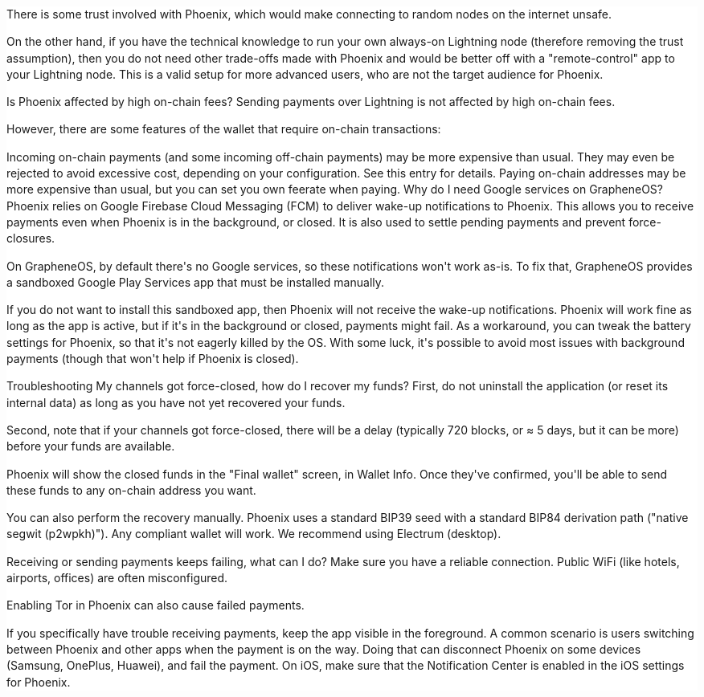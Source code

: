 There is some trust involved with Phoenix, which would make connecting to random nodes on the internet unsafe.

On the other hand, if you have the technical knowledge to run your own always-on Lightning node (therefore removing the trust assumption), then you do not need other trade-offs made with Phoenix and would be better off with a "remote-control" app to your Lightning node. This is a valid setup for more advanced users, who are not the target audience for Phoenix.

Is Phoenix affected by high on-chain fees?
Sending payments over Lightning is not affected by high on-chain fees.

However, there are some features of the wallet that require on-chain transactions:

Incoming on-chain payments (and some incoming off-chain payments) may be more expensive than usual. They may even be rejected to avoid excessive cost, depending on your configuration. See this entry for details.
Paying on-chain addresses may be more expensive than usual, but you can set you own feerate when paying.
Why do I need Google services on GrapheneOS?
Phoenix relies on Google Firebase Cloud Messaging (FCM) to deliver wake-up notifications to Phoenix. This allows you to receive payments even when Phoenix is in the background, or closed. It is also used to settle pending payments and prevent force-closures.

On GrapheneOS, by default there's no Google services, so these notifications won't work as-is. To fix that, GrapheneOS provides a sandboxed Google Play Services app that must be installed manually.

If you do not want to install this sandboxed app, then Phoenix will not receive the wake-up notifications. Phoenix will work fine as long as the app is active, but if it's in the background or closed, payments might fail. As a workaround, you can tweak the battery settings for Phoenix, so that it's not eagerly killed by the OS. With some luck, it's possible to avoid most issues with background payments (though that won't help if Phoenix is closed).

Troubleshooting
My channels got force-closed, how do I recover my funds?
First, do not uninstall the application (or reset its internal data) as long as you have not yet recovered your funds.

Second, note that if your channels got force-closed, there will be a delay (typically 720 blocks, or ≈ 5 days, but it can be more) before your funds are available.

Phoenix will show the closed funds in the "Final wallet" screen, in Wallet Info. Once they've confirmed, you'll be able to send these funds to any on-chain address you want.

You can also perform the recovery manually. Phoenix uses a standard BIP39 seed with a standard BIP84 derivation path ("native segwit (p2wpkh)"). Any compliant wallet will work. We recommend using Electrum (desktop).

Receiving or sending payments keeps failing, what can I do?
Make sure you have a reliable connection. Public WiFi (like hotels, airports, offices) are often misconfigured.

Enabling Tor in Phoenix can also cause failed payments.

If you specifically have trouble receiving payments, keep the app visible in the foreground. A common scenario is users switching between Phoenix and other apps when the payment is on the way. Doing that can disconnect Phoenix on some devices (Samsung, OnePlus, Huawei), and fail the payment. On iOS, make sure that the Notification Center is enabled in the iOS settings for Phoenix.
